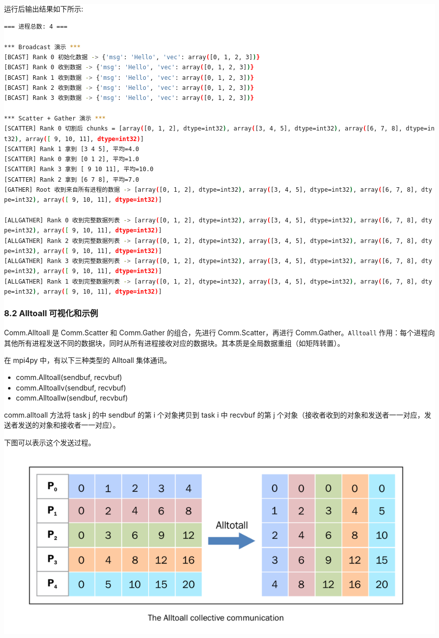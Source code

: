 运行后输出结果如下所示:

```bash
=== 进程总数: 4 ===

*** Broadcast 演示 ***
[BCAST] Rank 0 初始化数据 -> {'msg': 'Hello', 'vec': array([0, 1, 2, 3])}
[BCAST] Rank 0 收到数据 -> {'msg': 'Hello', 'vec': array([0, 1, 2, 3])}
[BCAST] Rank 1 收到数据 -> {'msg': 'Hello', 'vec': array([0, 1, 2, 3])}
[BCAST] Rank 2 收到数据 -> {'msg': 'Hello', 'vec': array([0, 1, 2, 3])}
[BCAST] Rank 3 收到数据 -> {'msg': 'Hello', 'vec': array([0, 1, 2, 3])}

*** Scatter + Gather 演示 ***
[SCATTER] Rank 0 切割后 chunks = [array([0, 1, 2], dtype=int32), array([3, 4, 5], dtype=int32), array([6, 7, 8], dtype=int32), array([ 9, 10, 11], dtype=int32)]
[SCATTER] Rank 1 拿到 [3 4 5], 平均=4.0
[SCATTER] Rank 0 拿到 [0 1 2], 平均=1.0
[SCATTER] Rank 3 拿到 [ 9 10 11], 平均=10.0
[SCATTER] Rank 2 拿到 [6 7 8], 平均=7.0
[GATHER] Root 收到来自所有进程的数据 -> [array([0, 1, 2], dtype=int32), array([3, 4, 5], dtype=int32), array([6, 7, 8], dtype=int32), array([ 9, 10, 11], dtype=int32)]

[ALLGATHER] Rank 0 收到完整数据列表 -> [array([0, 1, 2], dtype=int32), array([3, 4, 5], dtype=int32), array([6, 7, 8], dtype=int32), array([ 9, 10, 11], dtype=int32)]
[ALLGATHER] Rank 2 收到完整数据列表 -> [array([0, 1, 2], dtype=int32), array([3, 4, 5], dtype=int32), array([6, 7, 8], dtype=int32), array([ 9, 10, 11], dtype=int32)]
[ALLGATHER] Rank 3 收到完整数据列表 -> [array([0, 1, 2], dtype=int32), array([3, 4, 5], dtype=int32), array([6, 7, 8], dtype=int32), array([ 9, 10, 11], dtype=int32)]
[ALLGATHER] Rank 1 收到完整数据列表 -> [array([0, 1, 2], dtype=int32), array([3, 4, 5], dtype=int32), array([6, 7, 8], dtype=int32), array([ 9, 10, 11], dtype=int32)]
```

### 8.2 Alltoall 可视化和示例

Comm.Alltoall 是 Comm.Scatter 和 Comm.Gather 的组合，先进行 Comm.Scatter，再进行 Comm.Gather。`Alltoall` 作用：每个进程向其他所有进程发送不同的数据块，同时从所有进程接收对应的数据块。其本质是全局数据重组（如矩阵转置）。

在 mpi4py 中，有以下三种类型的 Alltoall 集体通讯。
- comm.Alltoall(sendbuf, recvbuf)
- comm.Alltoallv(sendbuf, recvbuf)
- comm.Alltoallw(sendbuf, recvbuf)

comm.alltoall 方法将 task j 的中 sendbuf 的第 i 个对象拷贝到 task i 中 recvbuf 的第 j 个对象（接收者收到的对象和发送者一一对应，发送者发送的对象和接收者一一对应）。

下图可以表示这个发送过程。

![alltoall](../images/collective_comm/alltoall.png)
